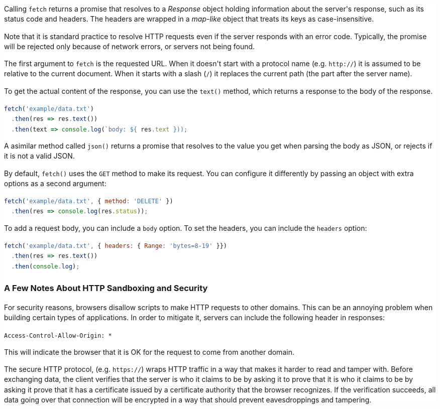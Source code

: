 Calling `fetch` returns a promise that resolves to a *Response* object holding information about the server's response, such as its status code and headers. The headers are wrapped in a *map-like* object that treats its keys as case-insensitive.

Note that it is standard practice to resolve HTTP requests even if the server responds with an error code. Typically, the promise will be rejected only because of network errors, or servers not being found.

The first argument to `fetch` is the requested URL. When it doesn't start with a protocol name (e.g. `http://`) it is assumed to be relative to the current document. When it starts with a slash (`/`) it replaces the current path (the part after the server name).

To get the actual content of the response, you can use the `text()` method, which returns a response to the body of the response.

```javascript
fetch('example/data.txt')
  .then(res => res.text())
  .then(text => console.log(`body: ${ res.text }));
```

A asimilar method called `json()` returns a promise that resolves to the value you get when parsing the body as JSON, or rejects if it is not a valid JSON.

By default, `fetch()` uses the `GET` method to make its request. You can configure it differently by passing an object with extra options as a second argument:

```javascript
fetch('example/data.txt', { method: 'DELETE' })
  .then(res => console.log(res.status));
```

To add a request body, you can include a `body` option. To set the headers, you can include the `headers` option:

```javascript
fetch('example/data.txt', { headers: { Range: 'bytes=8-19' }})
  .then(res => res.text())
  .then(console.log);
```

### A Few Notes About HTTP Sandboxing and Security
For security reasons, browsers disallow scripts to make HTTP requests to other domains. This can be an annoying problem when building certain types of applications. In order to mitigate it, servers can include the following header in responses:

```
Access-Control-Allow-Origin: *
```

This will indicate the browser that it is OK for the request to come from another domain.

The secure HTTP protocol, (e.g. `https://`) wraps HTTP traffic in a way that makes it harder to read and tamper with. Before exchanging data, the client verifies that the server is who it claims to be by asking it to prove that it is who it claims to be by asking it prove that it has a certificate issued by a certificate authority that the browser recognizes. If the verification succeeds, all data going over that connection will be encrypted in a way that should prevent eavesdroppings and tampering.
